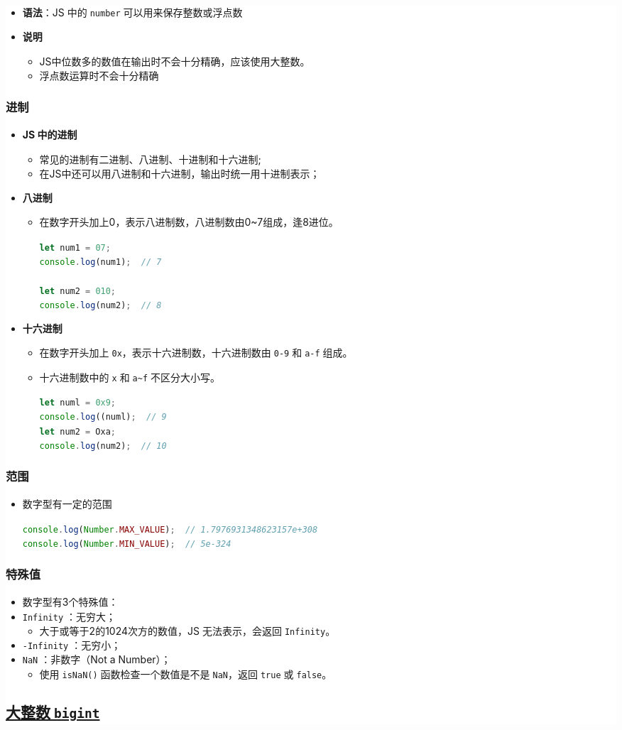 - **语法**：JS 中的 `number` 可以用来保存整数或浮点数
- **说明**
  
  - JS中位数多的数值在输出时不会十分精确，应该使用大整数。
  - 浮点数运算时不会十分精确

### 进制

- **JS 中的进制**
  
  - 常见的进制有二进制、八进制、十进制和十六进制;
  - 在JS中还可以用八进制和十六进制，输出时统一用十进制表示；
  
- **八进制**

  - 在数字开头加上0，表示八进制数，八进制数由0~7组成，逢8进位。
  
    ```javascript
    let num1 = 07;
    console.log(num1);  // 7
    
    let num2 = 010;
    console.log(num2);  // 8
    ```
  
- **十六进制**

  - 在数字开头加上 `0x`，表示十六进制数，十六进制数由 `0-9` 和 `a-f` 组成。
  - 十六进制数中的 `x` 和 `a~f` 不区分大小写。
  
    ```javascript
    let numl = 0x9;
    console.log((numl);  // 9
    let num2 = Oxa;
    console.log(num2);  // 10
    ```

### 范围

- 数字型有一定的范围

  ```javascript
  console.log(Number.MAX_VALUE);  // 1.7976931348623157e+308
  console.log(Number.MIN_VALUE);  // 5e-324
  ```

### 特殊值

- 数字型有3个特殊值：
- `Infinity` ：无穷大；
  - 大于或等于2的1024次方的数值，JS 无法表示，会返回 `Infinity`。
- `-Infinity` ：无穷小；
- `NaN` ：非数字（Not a Number）；
  - 使用 `isNaN()` 函数检查一个数值是不是 `NaN`，返回 `true` 或 `false`。

## [大整数 `bigint`](https://developer.mozilla.org/zh-CN/docs/Web/JavaScript/Data_structures#bigint_%E7%B1%BB%E5%9E%8B)
